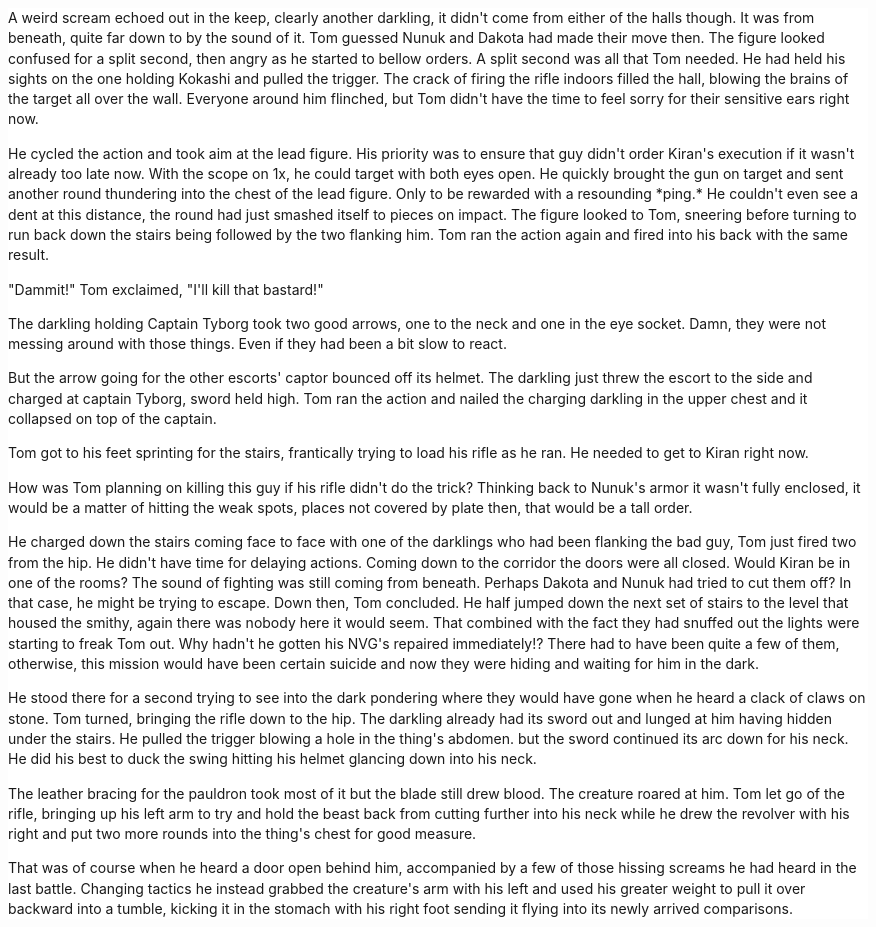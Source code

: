 

A weird scream echoed out in the keep, clearly another darkling, it didn't come from either of the halls though. It was from beneath, quite far down to by the sound of it. Tom guessed Nunuk and Dakota had made their move then. The figure looked confused for a split second, then angry as he started to bellow orders. A split second was all that Tom needed. He had held his sights on the one holding Kokashi and pulled the trigger. The crack of firing the rifle indoors filled the hall, blowing the brains of the target all over the wall. Everyone around him flinched, but Tom didn't have the time to feel sorry for their sensitive ears right now.

He cycled the action and took aim at the lead figure. His priority was to ensure that guy didn't order Kiran's execution if it wasn't already too late now. With the scope on 1x, he could target with both eyes open. He quickly brought the gun on target and sent another round thundering into the chest of the lead figure. Only to be rewarded with a resounding \*ping.\* He couldn't even see a dent at this distance, the round had just smashed itself to pieces on impact. The figure looked to Tom, sneering before turning to run back down the stairs being followed by the two flanking him. Tom ran the action again and fired into his back with the same result.

"Dammit!" Tom exclaimed, "I'll kill that bastard!"

The darkling holding Captain Tyborg took two good arrows, one to the neck and one in the eye socket. Damn, they were not messing around with those things. Even if they had been a bit slow to react.

But the arrow going for the other escorts' captor bounced off its helmet. The darkling just threw the escort to the side and charged at captain Tyborg, sword held high. Tom ran the action and nailed the charging darkling in the upper chest and it collapsed on top of the captain.

Tom got to his feet sprinting for the stairs, frantically trying to load his rifle as he ran. He needed to get to Kiran right now.

How was Tom planning on killing this guy if his rifle didn't do the trick? Thinking back to Nunuk's armor it wasn't fully enclosed, it would be a matter of hitting the weak spots, places not covered by plate then, that would be a tall order.

He charged down the stairs coming face to face with one of the darklings who had been flanking the bad guy, Tom just fired two from the hip. He didn't have time for delaying actions. Coming down to the corridor the doors were all closed. Would Kiran be in one of the rooms? The sound of fighting was still coming from beneath. Perhaps Dakota and Nunuk had tried to cut them off? In that case, he might be trying to escape. Down then, Tom concluded. He half jumped down the next set of stairs to the level that housed the smithy, again there was nobody here it would seem. That combined with the fact they had snuffed out the lights were starting to freak Tom out. Why hadn't he gotten his NVG's repaired immediately!? There had to have been quite a few of them, otherwise, this mission would have been certain suicide and now they were hiding and waiting for him in the dark.

He stood there for a second trying to see into the dark pondering where they would have gone when he heard a clack of claws on stone. Tom turned, bringing the rifle down to the hip. The darkling already had its sword out and lunged at him having hidden under the stairs. He pulled the trigger blowing a hole in the thing's abdomen. but the sword continued its arc down for his neck. He did his best to duck the swing hitting his helmet glancing down into his neck.

The leather bracing for the pauldron took most of it but the blade still drew blood. The creature roared at him. Tom let go of the rifle, bringing up his left arm to try and hold the beast back from cutting further into his neck while he drew the revolver with his right and put two more rounds into the thing's chest for good measure.

That was of course when he heard a door open behind him, accompanied by a few of those hissing screams he had heard in the last battle. Changing tactics he instead grabbed the creature's arm with his left and used his greater weight to pull it over backward into a tumble, kicking it in the stomach with his right foot sending it flying into its newly arrived comparisons.
